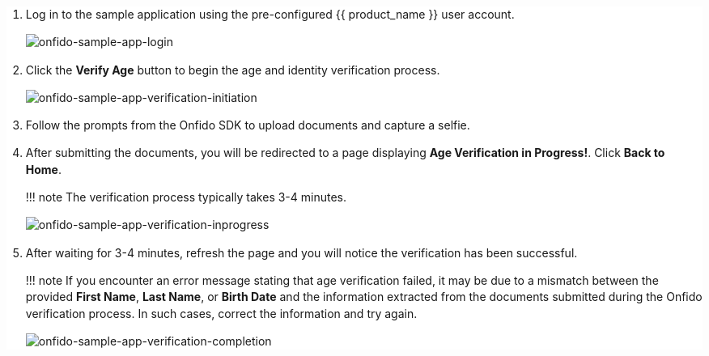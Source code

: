 1. Log in to the sample application using the pre-configured {{ product_name }} user account.

    ![onfido-sample-app-login]({{base_path}}/assets/img/guides/identity-verification/onfido/onfido-sample-app-login.png)

2. Click the **Verify Age** button to begin the age and identity verification process.

    ![onfido-sample-app-verification-initiation]({{base_path}}/assets/img/guides/identity-verification/onfido/onfido-sample-app-verification-initiation.png)

3. Follow the prompts from the Onfido SDK to upload documents and capture a selfie.
4. After submitting the documents, you will be redirected to a page displaying **Age Verification in Progress!**. Click **Back to Home**.

    !!! note
        The verification process typically takes 3-4 minutes.

    ![onfido-sample-app-verification-inprogress]({{base_path}}/assets/img/guides/identity-verification/onfido/onfido-sample-app-verification-inprogress.png)

5. After waiting for 3-4 minutes, refresh the page and you will notice the verification has been successful.

    !!! note
        If you encounter an error message stating that age verification failed, it may be due to a mismatch between the provided **First Name**, **Last Name**, or **Birth Date** and the information extracted from the documents submitted during the Onfido verification process. In such cases, correct the information and try again.

    ![onfido-sample-app-verification-completion]({{base_path}}/assets/img/guides/identity-verification/onfido/onfido-sample-app-verification-completion.png)
